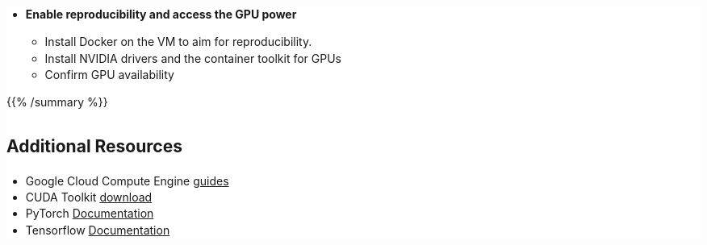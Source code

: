 - **Enable reproducibility and access the GPU power**

    - Install Docker on the VM to aim for reproducibility.
    - Install NVIDIA drivers and the container toolkit for GPUs
    - Confirm GPU availability

{{% /summary %}}

## Additional Resources

- Google Cloud Compute Engine [guides](https://cloud.google.com/compute/docs/instances)
- CUDA Toolkit [download](https://developer.nvidia.com/cuda-toolkit)
- PyTorch [Documentation](https://pytorch.org/)
- Tensorflow [Documentation](https://www.tensorflow.org/api_docs/python/tf)
